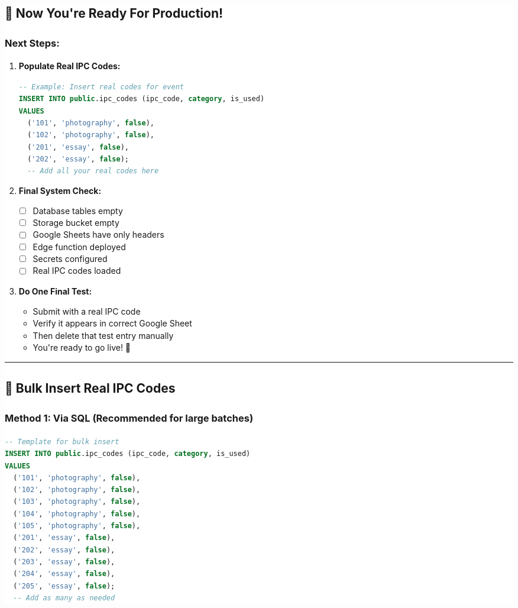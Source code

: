 
## 🎯 Now You're Ready For Production!

### Next Steps:

1. **Populate Real IPC Codes:**
   ```sql
   -- Example: Insert real codes for event
   INSERT INTO public.ipc_codes (ipc_code, category, is_used)
   VALUES 
     ('101', 'photography', false),
     ('102', 'photography', false),
     ('201', 'essay', false),
     ('202', 'essay', false);
     -- Add all your real codes here
   ```

2. **Final System Check:**
   - [ ] Database tables empty
   - [ ] Storage bucket empty
   - [ ] Google Sheets have only headers
   - [ ] Edge function deployed
   - [ ] Secrets configured
   - [ ] Real IPC codes loaded

3. **Do One Final Test:**
   - Submit with a real IPC code
   - Verify it appears in correct Google Sheet
   - Then delete that test entry manually
   - You're ready to go live! 🚀

---

## 🔄 Bulk Insert Real IPC Codes

### Method 1: Via SQL (Recommended for large batches)

```sql
-- Template for bulk insert
INSERT INTO public.ipc_codes (ipc_code, category, is_used)
VALUES 
  ('101', 'photography', false),
  ('102', 'photography', false),
  ('103', 'photography', false),
  ('104', 'photography', false),
  ('105', 'photography', false),
  ('201', 'essay', false),
  ('202', 'essay', false),
  ('203', 'essay', false),
  ('204', 'essay', false),
  ('205', 'essay', false);
  -- Add as many as needed
```
